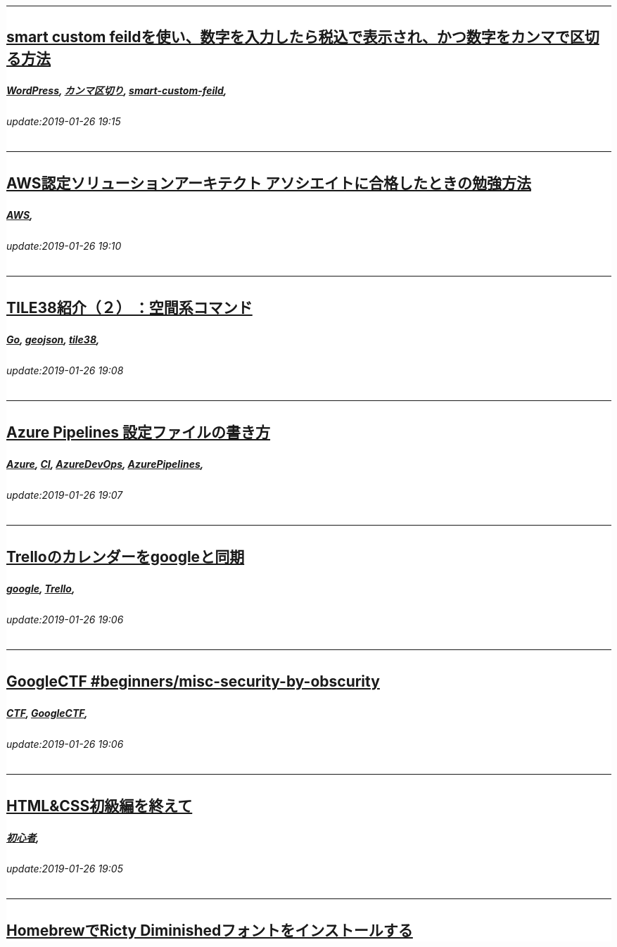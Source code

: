 
---
## [smart custom feildを使い、数字を入力したら税込で表示され、かつ数字をカンマで区切る方法](https://qiita.com/yuu_design15/items/3345e2bcec8f51ed5b29)
##### [WordPress](https://qiita.com/tags/WordPress), [カンマ区切り](https://qiita.com/tags/カンマ区切り), [smart-custom-feild](https://qiita.com/tags/smart-custom-feild), 
###### update:2019-01-26 19:15
---
## [AWS認定ソリューションアーキテクト アソシエイトに合格したときの勉強方法](https://qiita.com/kosei-s/items/687d2edd8586fec6cff2)
##### [AWS](https://qiita.com/tags/AWS), 
###### update:2019-01-26 19:10
---
## [TILE38紹介（２） ：空間系コマンド](https://qiita.com/tesujiro/items/0a998f2c6e3dd49d7429)
##### [Go](https://qiita.com/tags/Go), [geojson](https://qiita.com/tags/geojson), [tile38](https://qiita.com/tags/tile38), 
###### update:2019-01-26 19:08
---
## [Azure Pipelines 設定ファイルの書き方](https://qiita.com/sengoku/items/e832c3f1c1c8fbb98415)
##### [Azure](https://qiita.com/tags/Azure), [CI](https://qiita.com/tags/CI), [AzureDevOps](https://qiita.com/tags/AzureDevOps), [AzurePipelines](https://qiita.com/tags/AzurePipelines), 
###### update:2019-01-26 19:07
---
## [Trelloのカレンダーをgoogleと同期](https://qiita.com/exp/items/13685ad0a4f27920d787)
##### [google](https://qiita.com/tags/google), [Trello](https://qiita.com/tags/Trello), 
###### update:2019-01-26 19:06
---
## [GoogleCTF #beginners/misc-security-by-obscurity](https://qiita.com/CTFman/items/ad6e94ecdad78b55e1b4)
##### [CTF](https://qiita.com/tags/CTF), [GoogleCTF](https://qiita.com/tags/GoogleCTF), 
###### update:2019-01-26 19:06
---
## [HTML&CSS初級編を終えて](https://qiita.com/tsuyoshi0514/items/febe9515f7941f599aff)
##### [初心者](https://qiita.com/tags/初心者), 
###### update:2019-01-26 19:05
---
## [HomebrewでRicty Diminishedフォントをインストールする](https://qiita.com/ryo0301/items/b6319b3a3d1feb0e932b)